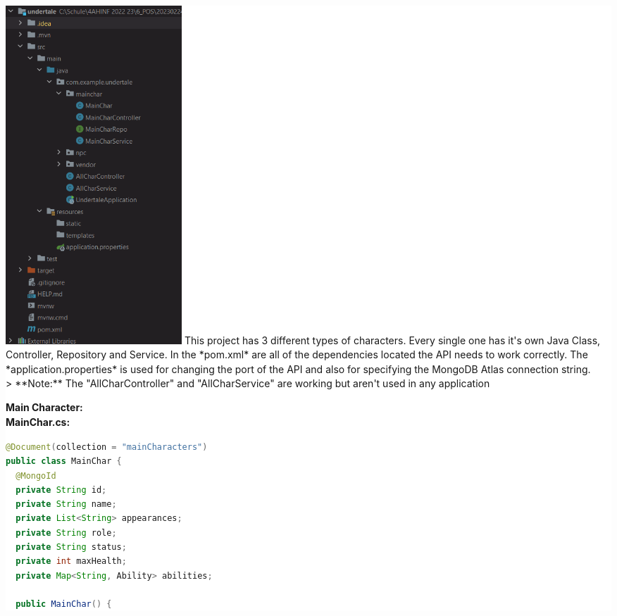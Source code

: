 <img alt="API-Project Structure" src="images/API_ProjectStructure.png" width="250" />
This project has 3 different types of characters. Every single one has it's own Java Class, Controller, Repository and Service. In the *pom.xml* are all of the dependencies located the API needs to work correctly. The *application.properties* is used for changing the port of the API and also for specifying the MongoDB Atlas connection string.<br>
> **Note:** The "AllCharController" and "AllCharService" are working but aren't used in any application

**Main Character:**
<br>
**MainChar.cs:**
```java
@Document(collection = "mainCharacters")  
public class MainChar {  
  @MongoId  
  private String id;  
  private String name;  
  private List<String> appearances;  
  private String role;  
  private String status;  
  private int maxHealth;  
  private Map<String, Ability> abilities;  
  
  public MainChar() {  
```